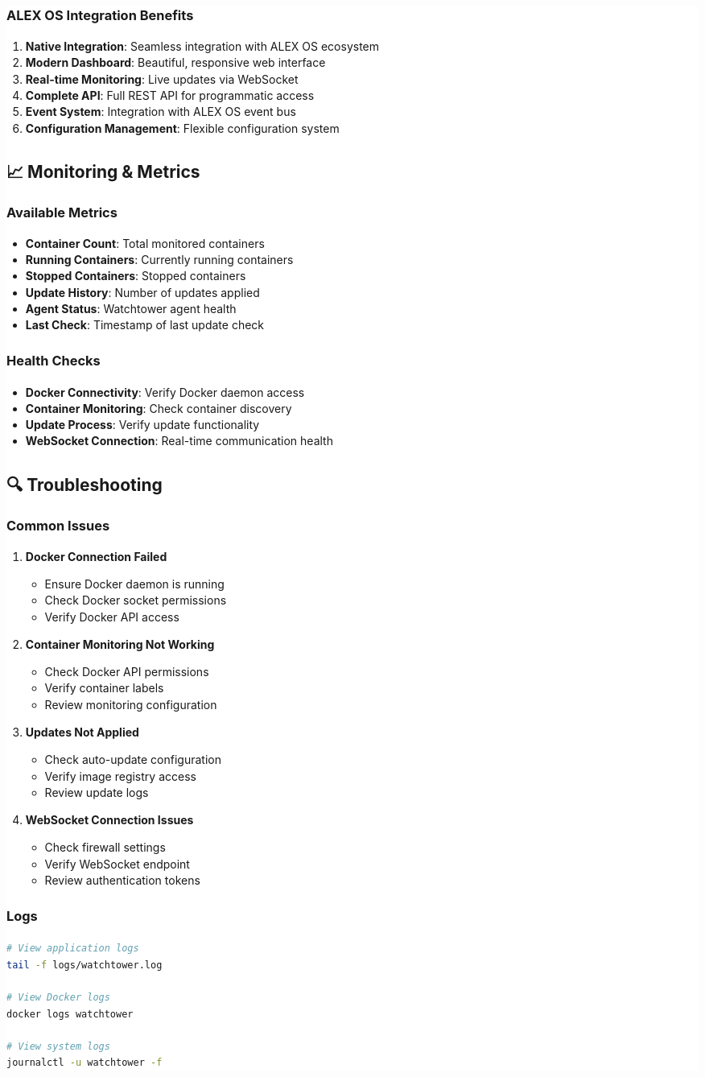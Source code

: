 ### ALEX OS Integration Benefits
1. **Native Integration**: Seamless integration with ALEX OS ecosystem
2. **Modern Dashboard**: Beautiful, responsive web interface
3. **Real-time Monitoring**: Live updates via WebSocket
4. **Complete API**: Full REST API for programmatic access
5. **Event System**: Integration with ALEX OS event bus
6. **Configuration Management**: Flexible configuration system

## 📈 **Monitoring & Metrics**

### Available Metrics
- **Container Count**: Total monitored containers
- **Running Containers**: Currently running containers
- **Stopped Containers**: Stopped containers
- **Update History**: Number of updates applied
- **Agent Status**: Watchtower agent health
- **Last Check**: Timestamp of last update check

### Health Checks
- **Docker Connectivity**: Verify Docker daemon access
- **Container Monitoring**: Check container discovery
- **Update Process**: Verify update functionality
- **WebSocket Connection**: Real-time communication health

## 🔍 **Troubleshooting**

### Common Issues

1. **Docker Connection Failed**
   - Ensure Docker daemon is running
   - Check Docker socket permissions
   - Verify Docker API access

2. **Container Monitoring Not Working**
   - Check Docker API permissions
   - Verify container labels
   - Review monitoring configuration

3. **Updates Not Applied**
   - Check auto-update configuration
   - Verify image registry access
   - Review update logs

4. **WebSocket Connection Issues**
   - Check firewall settings
   - Verify WebSocket endpoint
   - Review authentication tokens

### Logs
```bash
# View application logs
tail -f logs/watchtower.log

# View Docker logs
docker logs watchtower

# View system logs
journalctl -u watchtower -f
```
